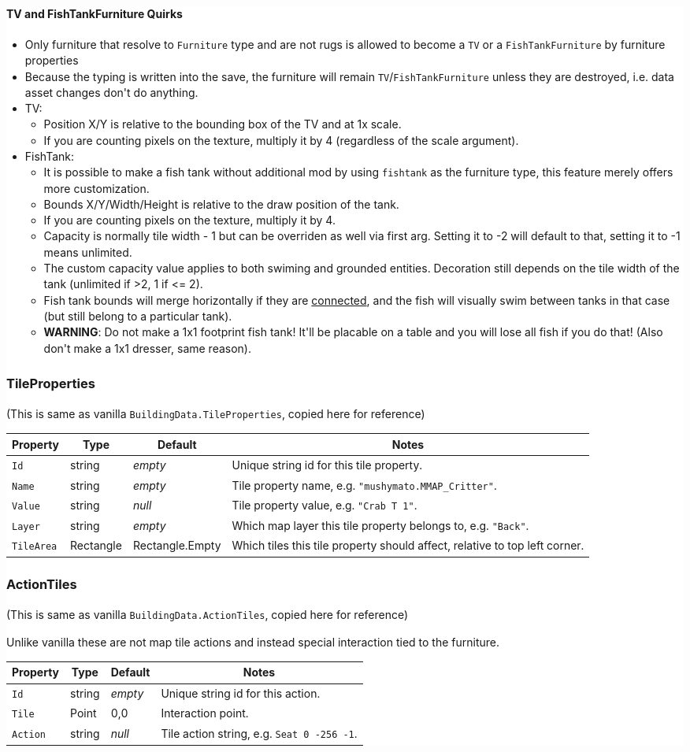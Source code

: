 #### TV and FishTankFurniture Quirks

- Only furniture that resolve to `Furniture` type and are not rugs is allowed to become a `TV` or a `FishTankFurniture` by furniture properties
- Because the typing is written into the save, the furniture  will remain `TV`/`FishTankFurniture` unless they are destroyed, i.e. data asset changes don't do anything.
- TV:
    - Position X/Y is relative to the bounding box of the TV and at 1x scale.
    - If you are counting pixels on the texture, multiply it by 4 (regardless of the scale argument).
- FishTank:
    - It is possible to make a fish tank without additional mod by using `fishtank` as the furniture type, this feature merely offers more customization.
    - Bounds X/Y/Width/Height is relative to the draw position of the tank.
    - If you are counting pixels on the texture, multiply it by 4.
    - Capacity is normally tile width - 1 but can be overriden as well via first arg. Setting it to -2 will default to that, setting it to -1 means unlimited.
    - The custom capacity value applies to both swiming and grounded entities. Decoration still depends on the tile width of the tank (unlimited if >2, 1 if <= 2).
    - Fish tank bounds will merge horizontally if they are [connected](connected-textures.md), and the fish will visually swim between tanks in that case (but still belong to a particular tank).
    - **WARNING**: Do not make a 1x1 footprint fish tank! It'll be placable on a table and you will lose all fish if you do that! (Also don't make a 1x1 dresser, same reason).

### TileProperties

(This is same as vanilla `BuildingData.TileProperties`, copied here for reference)

| Property | Type | Default | Notes |
| -------- | ---- | ------- | ----- |
| `Id` | string | _empty_ | Unique string id for this tile property. |
| `Name` | string | _empty_ | Tile property name, e.g. `"mushymato.MMAP_Critter"`. |
| `Value` | string | _null_ | Tile property value, e.g. `"Crab T 1"`. |
| `Layer` | string | _empty_ | Which map layer this tile property belongs to, e.g. `"Back"`. |
| `TileArea` | Rectangle | Rectangle.Empty | Which tiles this tile property should affect, relative to top left corner. |

### ActionTiles

(This is same as vanilla `BuildingData.ActionTiles`, copied here for reference)

Unlike vanilla these are not map tile actions and instead special interaction tied to the furniture.

| Property | Type | Default | Notes |
| -------- | ---- | ------- | ----- |
| `Id` | string | _empty_ | Unique string id for this action. |
| `Tile` | Point | 0,0 | Interaction point. |
| `Action` | string | _null_ | Tile action string, e.g. `Seat 0 -256 -1`. |
